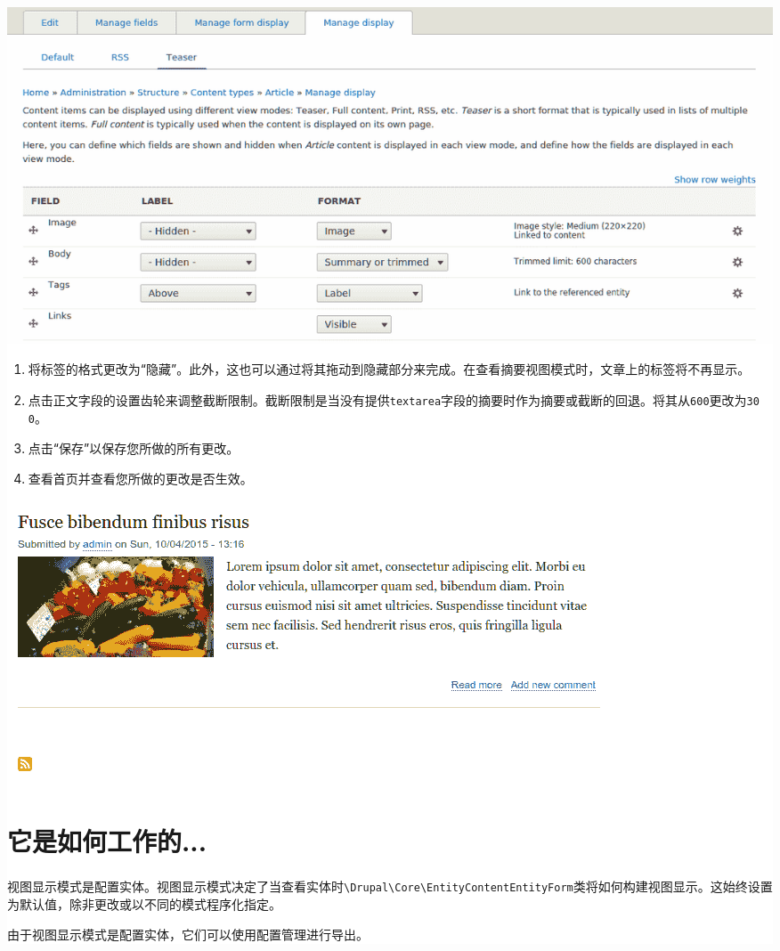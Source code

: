 ![图片](img/9f8aada3-a154-4a3a-a6c4-9f33e1325a11.png)

1.  将标签的格式更改为“隐藏”。此外，这也可以通过将其拖动到隐藏部分来完成。在查看摘要视图模式时，文章上的标签将不再显示。

1.  点击正文字段的设置齿轮来调整截断限制。截断限制是当没有提供`textarea`字段的摘要时作为摘要或截断的回退。将其从`600`更改为`300`。

1.  点击“保存”以保存您所做的所有更改。

1.  查看首页并查看您所做的更改是否生效。

![图片](img/5daaf654-0bd7-4cd0-a743-bb3e0c190b82.png)

# 它是如何工作的...

视图显示模式是配置实体。视图显示模式决定了当查看实体时`\Drupal\Core\EntityContentEntityForm`类将如何构建视图显示。这始终设置为默认值，除非更改或以不同的模式程序化指定。

由于视图显示模式是配置实体，它们可以使用配置管理进行导出。

